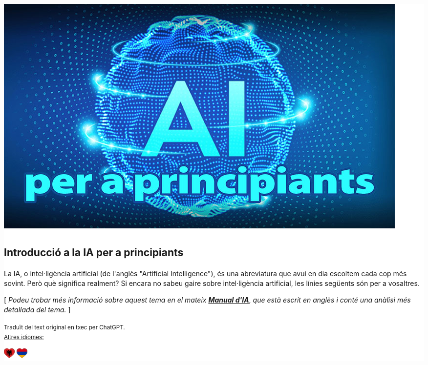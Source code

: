 ![Main Image](../Pictures/Translations/CA.jpg)

## Introducció a la IA per a principiants

La IA, o intel·ligència artificial (de l'anglès "Artificial Intelligence"), és una abreviatura que avui en dia escoltem cada cop més sovint. Però què significa realment? Si encara no sabeu gaire sobre intel·ligència artificial, les línies següents són per a vosaltres.

[ *Podeu trobar més informació sobre aquest tema en el mateix* [***Manual d'IA***](../EN/AI-manual-en.md), *que està escrit en anglès i conté una anàlisi més detallada del tema.* ]

<small>Traduït del text original en txec per ChatGPT.</small>  
[<small>Altres idiomes:</small>](../README.md#other-translations-of-the-beginners-guide)  

[<img src="../Pictures/Flags/SQ.png" alt="Albanian Flag" style="height: 20px;">](../Translations/SQ.md)
[<img src="../Pictures/Flags/HY.png" alt="Armenian Flag" style="height: 20px;">](../Translations/HY.md)
